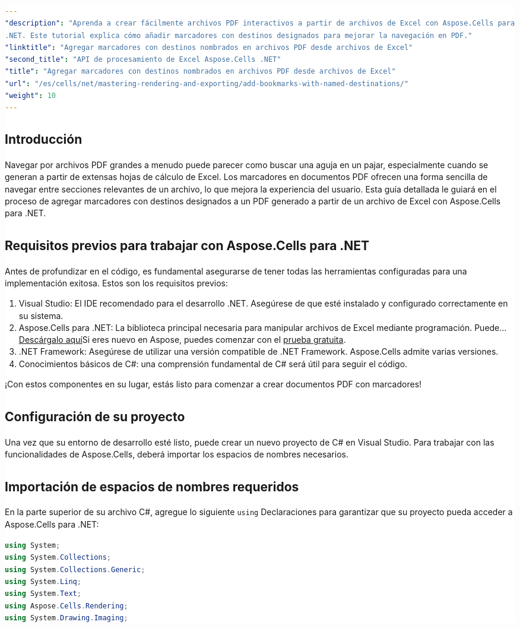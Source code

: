 ```yaml
---
"description": "Aprenda a crear fácilmente archivos PDF interactivos a partir de archivos de Excel con Aspose.Cells para .NET. Este tutorial explica cómo añadir marcadores con destinos designados para mejorar la navegación en PDF."
"linktitle": "Agregar marcadores con destinos nombrados en archivos PDF desde archivos de Excel"
"second_title": "API de procesamiento de Excel Aspose.Cells .NET"
"title": "Agregar marcadores con destinos nombrados en archivos PDF desde archivos de Excel"
"url": "/es/cells/net/mastering-rendering-and-exporting/add-bookmarks-with-named-destinations/"
"weight": 10
---
```


## Introducción

Navegar por archivos PDF grandes a menudo puede parecer como buscar una aguja en un pajar, especialmente cuando se generan a partir de extensas hojas de cálculo de Excel. Los marcadores en documentos PDF ofrecen una forma sencilla de navegar entre secciones relevantes de un archivo, lo que mejora la experiencia del usuario. Esta guía detallada le guiará en el proceso de agregar marcadores con destinos designados a un PDF generado a partir de un archivo de Excel con Aspose.Cells para .NET.

## Requisitos previos para trabajar con Aspose.Cells para .NET

Antes de profundizar en el código, es fundamental asegurarse de tener todas las herramientas configuradas para una implementación exitosa. Estos son los requisitos previos:

1. Visual Studio: El IDE recomendado para el desarrollo .NET. Asegúrese de que esté instalado y configurado correctamente en su sistema.
2. Aspose.Cells para .NET: La biblioteca principal necesaria para manipular archivos de Excel mediante programación. Puede... [Descárgalo aquí](https://releases.aspose.com/cells/net/)Si eres nuevo en Aspose, puedes comenzar con el [prueba gratuita](https://releases.aspose.com/).
3. .NET Framework: Asegúrese de utilizar una versión compatible de .NET Framework. Aspose.Cells admite varias versiones.
4. Conocimientos básicos de C#: una comprensión fundamental de C# será útil para seguir el código.

¡Con estos componentes en su lugar, estás listo para comenzar a crear documentos PDF con marcadores!

## Configuración de su proyecto

Una vez que su entorno de desarrollo esté listo, puede crear un nuevo proyecto de C# en Visual Studio. Para trabajar con las funcionalidades de Aspose.Cells, deberá importar los espacios de nombres necesarios.

## Importación de espacios de nombres requeridos

En la parte superior de su archivo C#, agregue lo siguiente `using` Declaraciones para garantizar que su proyecto pueda acceder a Aspose.Cells para .NET:

```csharp
using System;
using System.Collections;
using System.Collections.Generic;
using System.Linq;
using System.Text;
using Aspose.Cells.Rendering;
using System.Drawing.Imaging;
```
